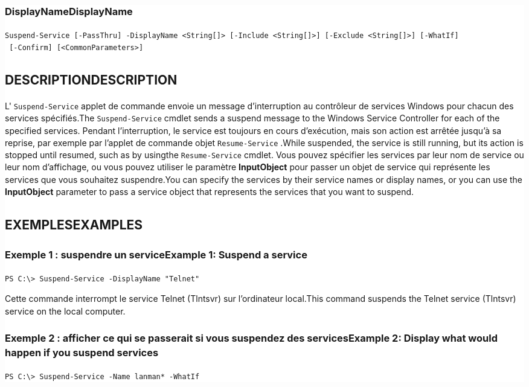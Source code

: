 ### <span data-ttu-id="5a0aa-109">DisplayName</span><span class="sxs-lookup"><span data-stu-id="5a0aa-109">DisplayName</span></span>

```
Suspend-Service [-PassThru] -DisplayName <String[]> [-Include <String[]>] [-Exclude <String[]>] [-WhatIf]
 [-Confirm] [<CommonParameters>]
```

## <span data-ttu-id="5a0aa-110">DESCRIPTION</span><span class="sxs-lookup"><span data-stu-id="5a0aa-110">DESCRIPTION</span></span>

<span data-ttu-id="5a0aa-111">L' `Suspend-Service` applet de commande envoie un message d’interruption au contrôleur de services Windows pour chacun des services spécifiés.</span><span class="sxs-lookup"><span data-stu-id="5a0aa-111">The `Suspend-Service` cmdlet sends a suspend message to the Windows Service Controller for each of the specified services.</span></span> <span data-ttu-id="5a0aa-112">Pendant l’interruption, le service est toujours en cours d’exécution, mais son action est arrêtée jusqu’à sa reprise, par exemple par l’applet de commande objet `Resume-Service` .</span><span class="sxs-lookup"><span data-stu-id="5a0aa-112">While suspended, the service is still running, but its action is stopped until resumed, such as by usingthe `Resume-Service` cmdlet.</span></span> <span data-ttu-id="5a0aa-113">Vous pouvez spécifier les services par leur nom de service ou leur nom d’affichage, ou vous pouvez utiliser le paramètre **InputObject** pour passer un objet de service qui représente les services que vous souhaitez suspendre.</span><span class="sxs-lookup"><span data-stu-id="5a0aa-113">You can specify the services by their service names or display names, or you can use the **InputObject** parameter to pass a service object that represents the services that you want to suspend.</span></span>

## <span data-ttu-id="5a0aa-114">EXEMPLES</span><span class="sxs-lookup"><span data-stu-id="5a0aa-114">EXAMPLES</span></span>

### <span data-ttu-id="5a0aa-115">Exemple 1 : suspendre un service</span><span class="sxs-lookup"><span data-stu-id="5a0aa-115">Example 1: Suspend a service</span></span>

```
PS C:\> Suspend-Service -DisplayName "Telnet"
```

<span data-ttu-id="5a0aa-116">Cette commande interrompt le service Telnet (Tlntsvr) sur l’ordinateur local.</span><span class="sxs-lookup"><span data-stu-id="5a0aa-116">This command suspends the Telnet service (Tlntsvr) service on the local computer.</span></span>

### <span data-ttu-id="5a0aa-117">Exemple 2 : afficher ce qui se passerait si vous suspendez des services</span><span class="sxs-lookup"><span data-stu-id="5a0aa-117">Example 2: Display what would happen if you suspend services</span></span>

```
PS C:\> Suspend-Service -Name lanman* -WhatIf
```
